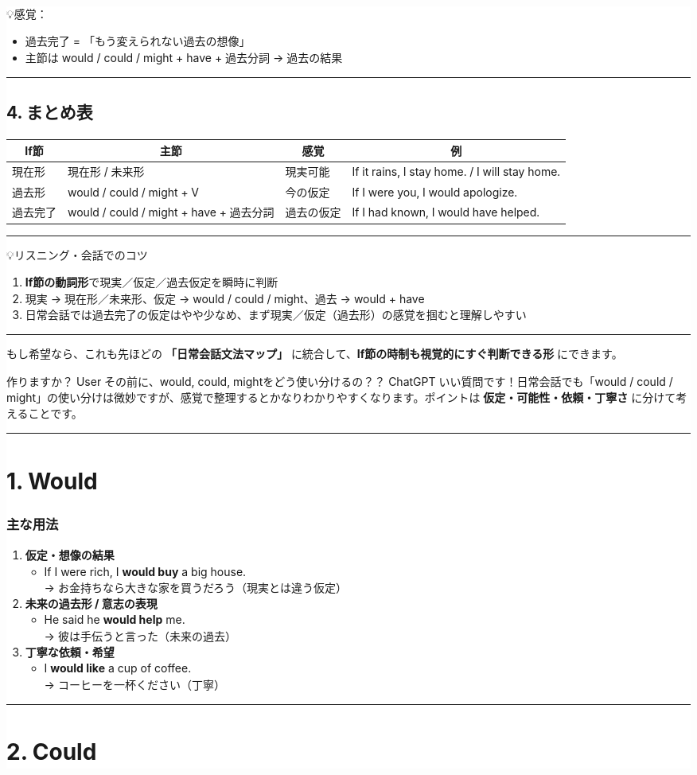 💡感覚：
- 過去完了 = 「もう変えられない過去の想像」  
- 主節は would / could / might + have + 過去分詞 → 過去の結果  

---

## 4. **まとめ表**

| If節 | 主節 | 感覚 | 例 |
|------|------|------|----|
| 現在形 | 現在形 / 未来形 | 現実可能 | If it rains, I stay home. / I will stay home. |
| 過去形 | would / could / might + V | 今の仮定 | If I were you, I would apologize. |
| 過去完了 | would / could / might + have + 過去分詞 | 過去の仮定 | If I had known, I would have helped. |

---

💡リスニング・会話でのコツ
1. **If節の動詞形**で現実／仮定／過去仮定を瞬時に判断  
2. 現実 → 現在形／未来形、仮定 → would / could / might、過去 → would + have  
3. 日常会話では過去完了の仮定はやや少なめ、まず現実／仮定（過去形）の感覚を掴むと理解しやすい  

---

もし希望なら、これも先ほどの **「日常会話文法マップ」** に統合して、**If節の時制も視覚的にすぐ判断できる形** にできます。  

作りますか？
User
その前に、would, could, mightをどう使い分けるの？？
ChatGPT
いい質問です！日常会話でも「would / could / might」の使い分けは微妙ですが、感覚で整理するとかなりわかりやすくなります。ポイントは **仮定・可能性・依頼・丁寧さ** に分けて考えることです。  

---

# **1. Would**

### 主な用法
1. **仮定・想像の結果**
   - If I were rich, I **would buy** a big house.  
   → お金持ちなら大きな家を買うだろう（現実とは違う仮定）
2. **未来の過去形 / 意志の表現**
   - He said he **would help** me.  
   → 彼は手伝うと言った（未来の過去）
3. **丁寧な依頼・希望**
   - I **would like** a cup of coffee.  
   → コーヒーを一杯ください（丁寧）

---

# **2. Could**
